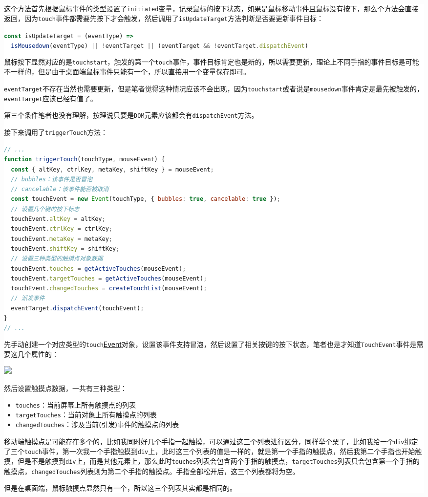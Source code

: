 这个方法首先根据鼠标事件的类型设置了`initiated`变量，记录鼠标的按下状态，如果是鼠标移动事件且鼠标没有按下，那么个方法会直接返回，因为`touch`事件都需要先按下才会触发，然后调用了`isUpdateTarget`方法判断是否要更新事件目标：

```js
const isUpdateTarget = (eventType) =>
  isMousedown(eventType) || !eventTarget || (eventTarget && !eventTarget.dispatchEvent)
```

鼠标按下显然对应的是`touchstart`，触发的第一个`touch`事件，事件目标肯定也是新的，所以需要更新，理论上不同手指的事件目标是可能不一样的，但是由于桌面端鼠标事件只能有一个，所以直接用一个变量保存即可。

`eventTarget`不存在当然也需要更新，但是笔者觉得这种情况应该不会出现，因为`touchstart`或者说是`mousedown`事件肯定是最先被触发的，`eventTarget`应该已经有值了。

第三个条件笔者也没有理解，按理说只要是`DOM`元素应该都会有`dispatchEvent`方法。

接下来调用了`triggerTouch`方法：

```js
// ...
function triggerTouch(touchType, mouseEvent) {
  const { altKey, ctrlKey, metaKey, shiftKey } = mouseEvent;
  // bubbles：该事件是否冒泡
  // cancelable：该事件能否被取消
  const touchEvent = new Event(touchType, { bubbles: true, cancelable: true });
  // 设置几个键的按下标志
  touchEvent.altKey = altKey;
  touchEvent.ctrlKey = ctrlKey;
  touchEvent.metaKey = metaKey;
  touchEvent.shiftKey = shiftKey;
  // 设置三种类型的触摸点对象数据
  touchEvent.touches = getActiveTouches(mouseEvent);
  touchEvent.targetTouches = getActiveTouches(mouseEvent);
  touchEvent.changedTouches = createTouchList(mouseEvent);
  // 派发事件
  eventTarget.dispatchEvent(touchEvent);
}
// ...
```

先手动创建一个对应类型的`touch`[Event](https://developer.mozilla.org/zh-CN/docs/Web/API/Event)对象，设置该事件支持冒泡，然后设置了相关按键的按下状态，笔者也是才知道`TouchEvent`事件是需要这几个属性的：


![](https://p3-juejin.byteimg.com/tos-cn-i-k3u1fbpfcp/45b4516e231d4f03868b5b52885f5f71~tplv-k3u1fbpfcp-zoom-1.image)


然后设置触摸点数据，一共有三种类型：

- `touches`：当前屏幕上所有触摸点的列表
- `targetTouches`：当前对象上所有触摸点的列表
- `changedTouches`：涉及当前(引发)事件的触摸点的列表

移动端触摸点是可能存在多个的，比如我同时好几个手指一起触摸，可以通过这三个列表进行区分，同样举个栗子，比如我给一个`div`绑定了三个`touch`事件，第一次我一个手指触摸到`div`上，此时这三个列表的值是一样的，就是第一个手指的触摸点，然后我第二个手指也开始触摸，但是不是触摸到`div`上，而是其他元素上，那么此时`touches`列表会包含两个手指的触摸点，`targetTouches`列表只会包含第一个手指的触摸点，`changedTouches`列表则为第二个手指的触摸点。手指全部松开后，这三个列表都将为空。

但是在桌面端，鼠标触摸点显然只有一个，所以这三个列表其实都是相同的。
